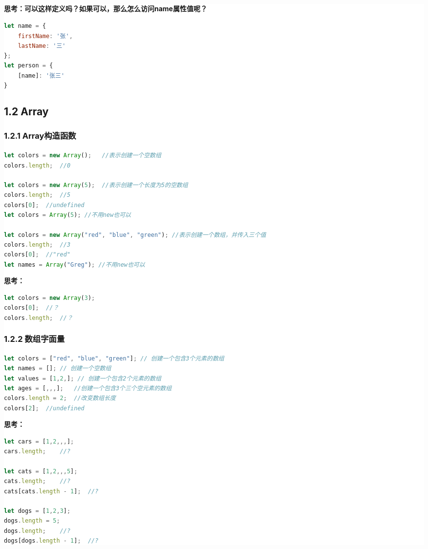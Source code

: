 


**思考：可以这样定义吗？如果可以，那么怎么访问name属性值呢？**

``` js
let name = {
    firstName: '张',
    lastName: '三'
};
let person = {
    [name]: '张三'
}
```

## 1.2 Array

### 1.2.1 Array构造函数

``` js
let colors = new Array();	//表示创建一个空数组
colors.length;	//0

let colors = new Array(5);	//表示创建一个长度为5的空数组
colors.length;	//5
colors[0];	//undefined
let colors = Array(5); //不用new也可以

let colors = new Array("red", "blue", "green");	//表示创建一个数组，并传入三个值
colors.length;	//3
colors[0];	//"red"
let names = Array("Greg"); //不用new也可以
```

**思考：**

``` js
let colors = new Array(3);
colors[0];	//？
colors.length;	//？
```

### 1.2.2 数组字面量

``` js
let colors = ["red", "blue", "green"]; // 创建一个包含3个元素的数组
let names = []; // 创建一个空数组
let values = [1,2,]; // 创建一个包含2个元素的数组
let ages = [,,,];	//创建一个包含3个三个空元素的数组
colors.length = 2;	//改变数组长度
colors[2];	//undefined
```

**思考：**

``` js
let cars = [1,2,,,];
cars.length;	//?

let cats = [1,2,,,5];
cats.length;	//?
cats[cats.length - 1];	//?

let dogs = [1,2,3];
dogs.length = 5;
dogs.length;	//?
dogs[dogs.length - 1];	//?
```
